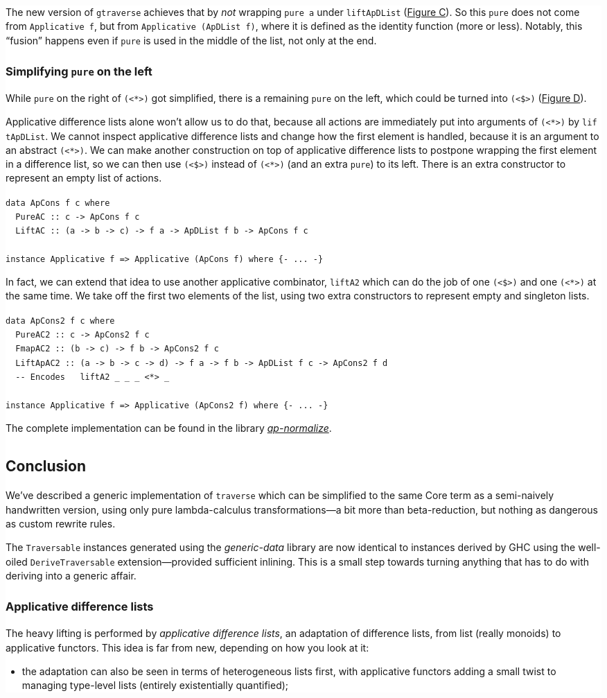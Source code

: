 The new version of `gtraverse` achieves that by _not_ wrapping `pure a` under `liftApDList` ([Figure C](#figure-C)). So this `pure` does not come from `Applicative f`, but from `Applicative (ApDList f)`, where it is defined as the identity function (more or less). Notably, this “fusion” happens even if `pure` is used in the middle of the list, not only at the end.

### Simplifying `pure` on the left

While `pure` on the right of `(<*>)` got simplified, there is a remaining `pure` on the left, which could be turned into `(<$>)` ([Figure D](#figure-D)).

Applicative difference lists alone won’t allow us to do that, because all actions are immediately put into arguments of `(<*>)` by `liftApDList`. We cannot inspect applicative difference lists and change how the first element is handled, because it is an argument to an abstract `(<*>)`. We can make another construction on top of applicative difference lists to postpone wrapping the first element in a difference list, so we can then use `(<$>)` instead of `(<*>)` (and an extra `pure`) to its left. There is an extra constructor to represent an empty list of actions.

    data ApCons f c where
      PureAC :: c -> ApCons f c
      LiftAC :: (a -> b -> c) -> f a -> ApDList f b -> ApCons f c
    
    instance Applicative f => Applicative (ApCons f) where {- ... -}

In fact, we can extend that idea to use another applicative combinator, `liftA2` which can do the job of one `(<$>)` and one `(<*>)` at the same time. We take off the first two elements of the list, using two extra constructors to represent empty and singleton lists.

    data ApCons2 f c where
      PureAC2 :: c -> ApCons2 f c
      FmapAC2 :: (b -> c) -> f b -> ApCons2 f c
      LiftApAC2 :: (a -> b -> c -> d) -> f a -> f b -> ApDList f c -> ApCons2 f d
      -- Encodes   liftA2 _ _ _ <*> _
    
    instance Applicative f => Applicative (ApCons2 f) where {- ... -}

The complete implementation can be found in the library [_ap-normalize_](https://hackage.haskell.org/package/ap-normalize).

Conclusion
----------

We’ve described a generic implementation of `traverse` which can be simplified to the same Core term as a semi-naively handwritten version, using only pure lambda-calculus transformations—a bit more than beta-reduction, but nothing as dangerous as custom rewrite rules.

The `Traversable` instances generated using the _generic-data_ library are now identical to instances derived by GHC using the well-oiled `DeriveTraversable` extension—provided sufficient inlining. This is a small step towards turning anything that has to do with deriving into a generic affair.

### Applicative difference lists

The heavy lifting is performed by _applicative difference lists_, an adaptation of difference lists, from list (really monoids) to applicative functors. This idea is far from new, depending on how you look at it:

*   the adaptation can also be seen in terms of heterogeneous lists first, with applicative functors adding a small twist to managing type-level lists (entirely existentially quantified);
    